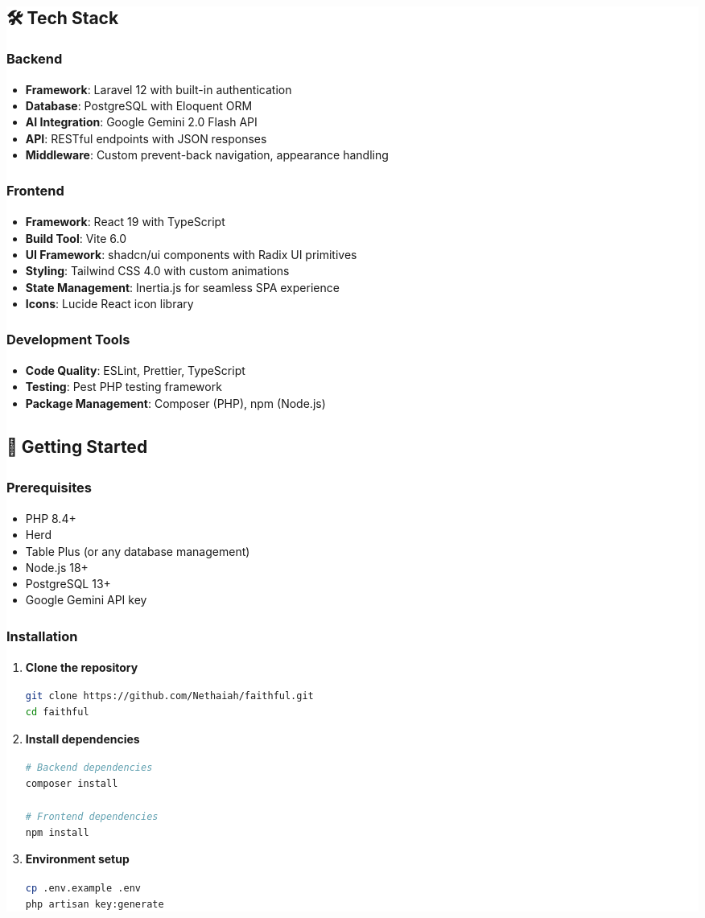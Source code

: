 ## 🛠 Tech Stack

### Backend
- **Framework**: Laravel 12 with built-in authentication
- **Database**: PostgreSQL with Eloquent ORM
- **AI Integration**: Google Gemini 2.0 Flash API
- **API**: RESTful endpoints with JSON responses
- **Middleware**: Custom prevent-back navigation, appearance handling

### Frontend
- **Framework**: React 19 with TypeScript
- **Build Tool**: Vite 6.0
- **UI Framework**: shadcn/ui components with Radix UI primitives
- **Styling**: Tailwind CSS 4.0 with custom animations
- **State Management**: Inertia.js for seamless SPA experience
- **Icons**: Lucide React icon library

### Development Tools
- **Code Quality**: ESLint, Prettier, TypeScript
- **Testing**: Pest PHP testing framework
- **Package Management**: Composer (PHP), npm (Node.js)

## 🚀 Getting Started

### Prerequisites

- PHP 8.4+
- Herd
- Table Plus (or any database management)
- Node.js 18+
- PostgreSQL 13+
- Google Gemini API key

### Installation

1. **Clone the repository**
   ```bash
   git clone https://github.com/Nethaiah/faithful.git
   cd faithful
   ```

2. **Install dependencies**
   ```bash
   # Backend dependencies
   composer install
   
   # Frontend dependencies
   npm install
   ```

3. **Environment setup**
   ```bash
   cp .env.example .env
   php artisan key:generate
   ```
